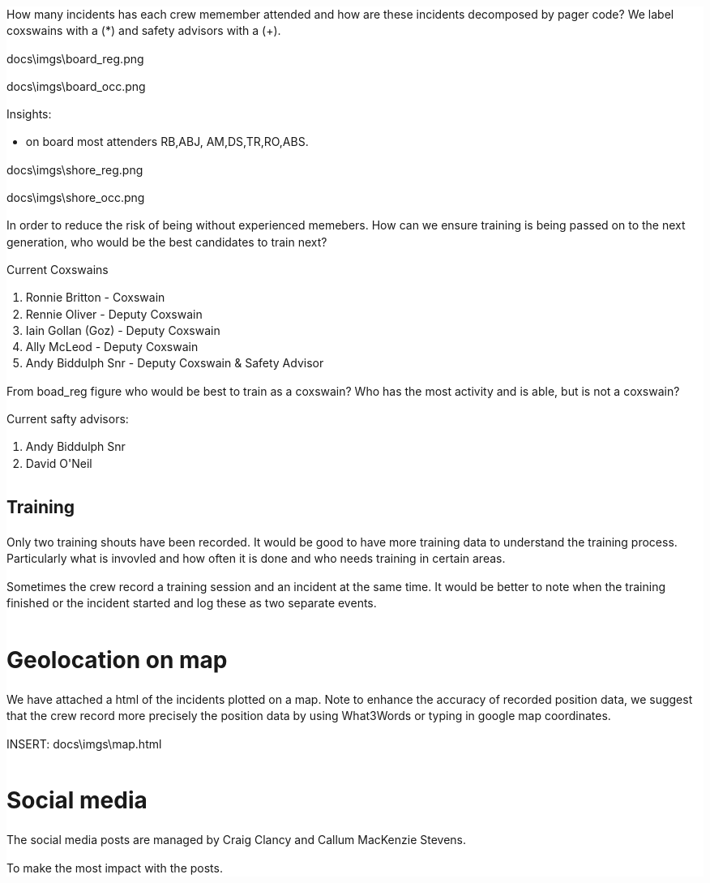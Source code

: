 How many incidents has each crew memember attended and how are these incidents decomposed by pager code? We label coxswains with a (*) and safety advisors with a (+).

docs\imgs\board_reg.png

docs\imgs\board_occ.png

Insights:
- on board most attenders RB,ABJ, AM,DS,TR,RO,ABS.

docs\imgs\shore_reg.png

docs\imgs\shore_occ.png

In order to reduce the risk of being without experienced memebers. How can we ensure training is being passed on to the next generation, who would be the best candidates to train next?

Current Coxswains
1. Ronnie Britton - Coxswain 
2. Rennie Oliver - Deputy Coxswain 
3. Iain Gollan (Goz) - Deputy Coxswain 
4. Ally McLeod - Deputy Coxswain 
5. Andy Biddulph Snr - Deputy Coxswain & Safety Advisor 

From boad_reg figure who would be best to train as a coxswain? Who has the most activity and is able, but is not a coxswain?

Current safty advisors:
1. Andy Biddulph Snr
2. David O'Neil

## Training

Only two training shouts have been recorded. It would be good to have more training data to understand the training process. Particularly what is invovled and how often it is done and who needs training in certain areas.

Sometimes the crew record a training session and an incident at the same time. It would be better to note when the training finished or the incident started and log these as two separate events.

# Geolocation on map

We have attached a html of the incidents plotted on a map. Note to enhance the accuracy of recorded position data, we suggest that the crew record more precisely the position data by using What3Words or 
typing in google map coordinates.

INSERT: docs\imgs\map.html

# Social media

The social media posts are managed by Craig Clancy and Callum MacKenzie Stevens.

To make the most impact with the posts. 
